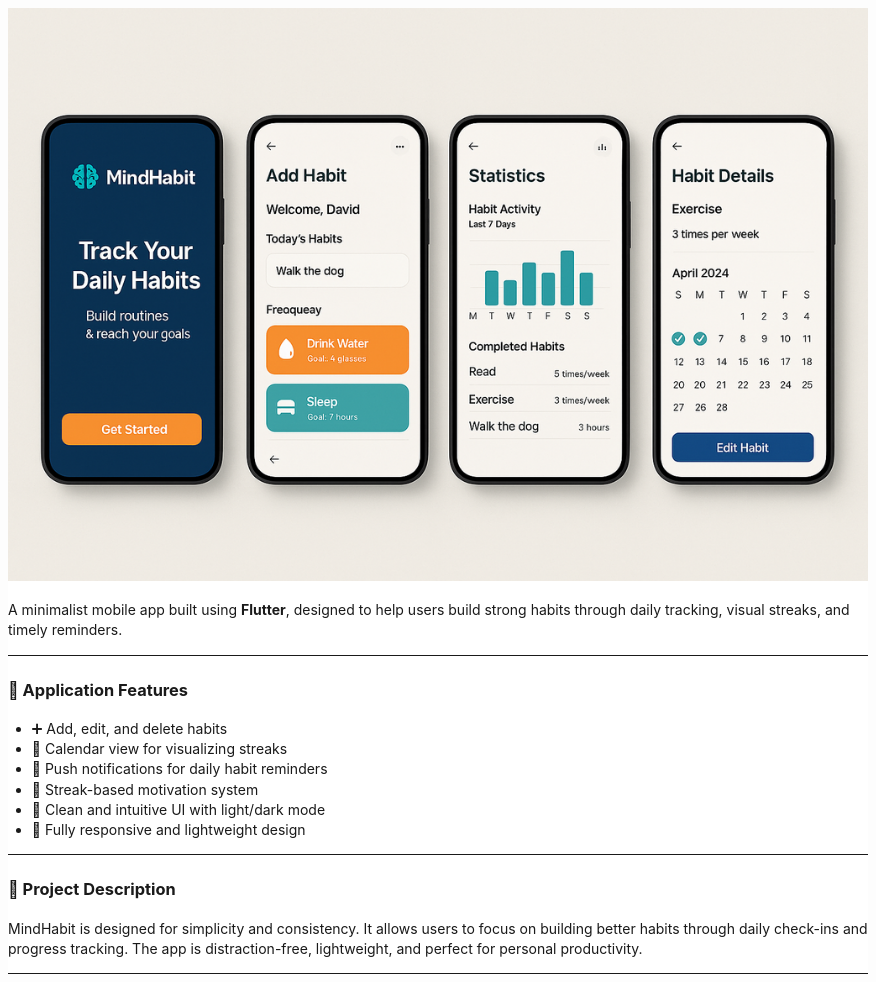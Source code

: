 ![MindHabit Banner](.github/images/MindHabit.png)

A minimalist mobile app built using **Flutter**, designed to help users build strong habits through daily tracking, visual streaks, and timely reminders.

---

### 📱 Application Features
- ➕ Add, edit, and delete habits  
- 📅 Calendar view for visualizing streaks  
- 🔔 Push notifications for daily habit reminders  
- 🎯 Streak-based motivation system  
- 🌙 Clean and intuitive UI with light/dark mode  
- 📱 Fully responsive and lightweight design

---

### 🧾 Project Description
MindHabit is designed for simplicity and consistency. It allows users to focus on building better habits through daily check-ins and progress tracking. The app is distraction-free, lightweight, and perfect for personal productivity.

---
